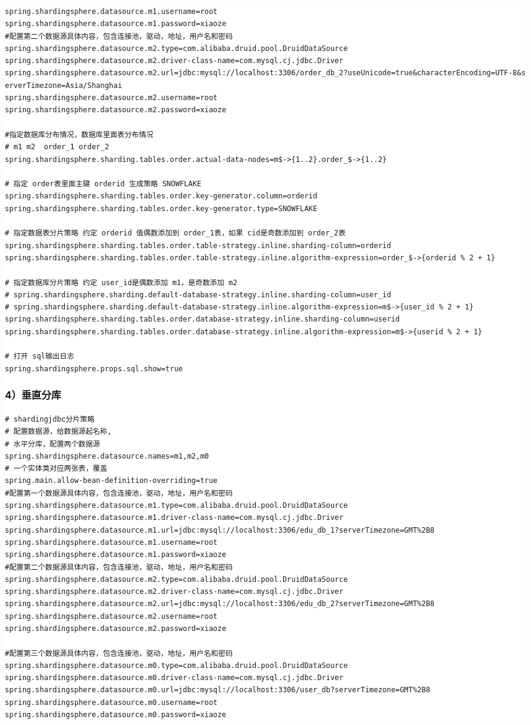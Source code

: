 ```properties
spring.shardingsphere.datasource.m1.username=root
spring.shardingsphere.datasource.m1.password=xiaoze
#配置第二个数据源具体内容，包含连接池，驱动，地址，用户名和密码
spring.shardingsphere.datasource.m2.type=com.alibaba.druid.pool.DruidDataSource
spring.shardingsphere.datasource.m2.driver-class-name=com.mysql.cj.jdbc.Driver
spring.shardingsphere.datasource.m2.url=jdbc:mysql://localhost:3306/order_db_2?useUnicode=true&characterEncoding=UTF-8&serverTimezone=Asia/Shanghai
spring.shardingsphere.datasource.m2.username=root
spring.shardingsphere.datasource.m2.password=xiaoze

#指定数据库分布情况，数据库里面表分布情况
# m1 m2  order_1 order_2
spring.shardingsphere.sharding.tables.order.actual-data-nodes=m$->{1..2}.order_$->{1..2}

# 指定 order表里面主键 orderid 生成策略 SNOWFLAKE
spring.shardingsphere.sharding.tables.order.key-generator.column=orderid
spring.shardingsphere.sharding.tables.order.key-generator.type=SNOWFLAKE

# 指定数据表分片策略 约定 orderid 值偶数添加到 order_1表，如果 cid是奇数添加到 order_2表
spring.shardingsphere.sharding.tables.order.table-strategy.inline.sharding-column=orderid
spring.shardingsphere.sharding.tables.order.table-strategy.inline.algorithm-expression=order_$->{orderid % 2 + 1}

# 指定数据库分片策略 约定 user_id是偶数添加 m1，是奇数添加 m2
# spring.shardingsphere.sharding.default-database-strategy.inline.sharding-column=user_id
# spring.shardingsphere.sharding.default-database-strategy.inline.algorithm-expression=m$->{user_id % 2 + 1}
spring.shardingsphere.sharding.tables.order.database-strategy.inline.sharding-column=userid
spring.shardingsphere.sharding.tables.order.database-strategy.inline.algorithm-expression=m$->{userid % 2 + 1}

# 打开 sql输出日志
spring.shardingsphere.props.sql.show=true
```

### 4）垂直分库

```properties
# shardingjdbc分片策略
# 配置数据源，给数据源起名称,
# 水平分库，配置两个数据源
spring.shardingsphere.datasource.names=m1,m2,m0
# 一个实体类对应两张表，覆盖
spring.main.allow-bean-definition-overriding=true
#配置第一个数据源具体内容，包含连接池，驱动，地址，用户名和密码
spring.shardingsphere.datasource.m1.type=com.alibaba.druid.pool.DruidDataSource
spring.shardingsphere.datasource.m1.driver-class-name=com.mysql.cj.jdbc.Driver
spring.shardingsphere.datasource.m1.url=jdbc:mysql://localhost:3306/edu_db_1?serverTimezone=GMT%2B8
spring.shardingsphere.datasource.m1.username=root
spring.shardingsphere.datasource.m1.password=xiaoze
#配置第二个数据源具体内容，包含连接池，驱动，地址，用户名和密码
spring.shardingsphere.datasource.m2.type=com.alibaba.druid.pool.DruidDataSource
spring.shardingsphere.datasource.m2.driver-class-name=com.mysql.cj.jdbc.Driver
spring.shardingsphere.datasource.m2.url=jdbc:mysql://localhost:3306/edu_db_2?serverTimezone=GMT%2B8
spring.shardingsphere.datasource.m2.username=root
spring.shardingsphere.datasource.m2.password=xiaoze

#配置第三个数据源具体内容，包含连接池，驱动，地址，用户名和密码
spring.shardingsphere.datasource.m0.type=com.alibaba.druid.pool.DruidDataSource
spring.shardingsphere.datasource.m0.driver-class-name=com.mysql.cj.jdbc.Driver
spring.shardingsphere.datasource.m0.url=jdbc:mysql://localhost:3306/user_db?serverTimezone=GMT%2B8
spring.shardingsphere.datasource.m0.username=root
spring.shardingsphere.datasource.m0.password=xiaoze
```